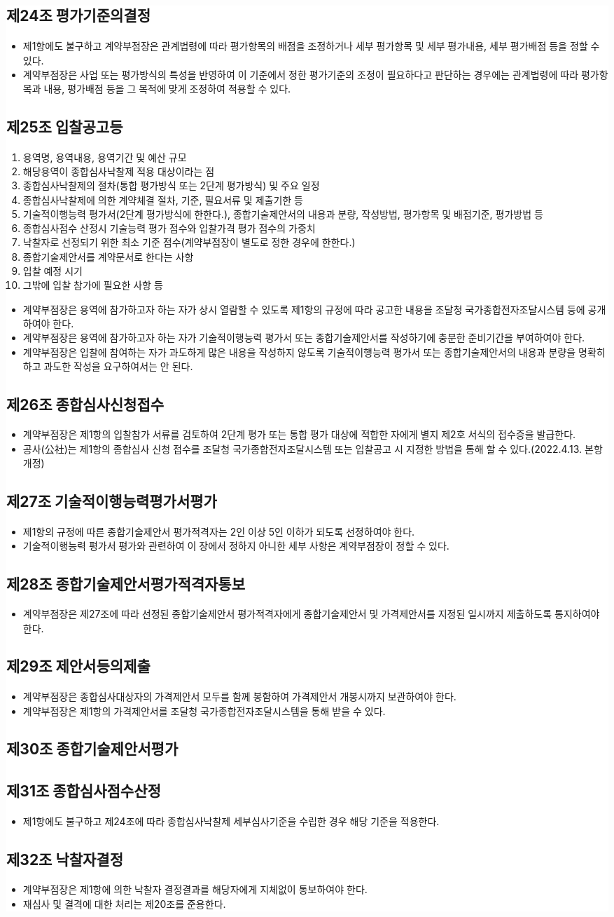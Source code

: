 ## 제24조 평가기준의결정
- 제1항에도 불구하고 계약부점장은 관계법령에 따라 평가항목의 배점을 조정하거나 세부 평가항목 및 세부 평가내용, 세부 평가배점 등을 정할 수 있다.
- 계약부점장은 사업 또는 평가방식의 특성을 반영하여 이 기준에서 정한 평가기준의 조정이 필요하다고 판단하는 경우에는 관계법령에 따라 평가항목과 내용, 평가배점 등을 그 목적에 맞게 조정하여 적용할 수 있다.

## 제25조 입찰공고등
  1. 용역명, 용역내용, 용역기간 및 예산 규모
  2. 해당용역이 종합심사낙찰제 적용 대상이라는 점
  3. 종합심사낙찰제의 절차(통합 평가방식 또는 2단계 평가방식) 및 주요 일정
  4. 종합심사낙찰제에 의한 계약체결 절차, 기준, 필요서류 및 제출기한 등
  5. 기술적이행능력 평가서(2단계 평가방식에 한한다.), 종합기술제안서의 내용과 분량, 작성방법, 평가항목 및 배점기준, 평가방법 등
  6. 종합심사점수 산정시 기술능력 평가 점수와 입찰가격 평가 점수의 가중치
  7. 낙찰자로 선정되기 위한 최소 기준 점수(계약부점장이 별도로 정한 경우에 한한다.)
  8. 종합기술제안서를 계약문서로 한다는 사항
  9. 입찰 예정 시기
  10. 그밖에 입찰 참가에 필요한 사항 등
- 계약부점장은 용역에 참가하고자 하는 자가 상시 열람할 수 있도록 제1항의 규정에 따라 공고한 내용을 조달청 국가종합전자조달시스템 등에 공개하여야 한다.
- 계약부점장은 용역에 참가하고자 하는 자가 기술적이행능력 평가서 또는 종합기술제안서를 작성하기에 충분한 준비기간을 부여하여야 한다.
- 계약부점장은 입찰에 참여하는 자가 과도하게 많은 내용을 작성하지 않도록 기술적이행능력 평가서 또는 종합기술제안서의 내용과 분량을 명확히 하고 과도한 작성을 요구하여서는 안 된다.

## 제26조 종합심사신청접수
- 계약부점장은 제1항의 입찰참가 서류를 검토하여 2단계 평가 또는 통합 평가 대상에 적합한 자에게 별지 제2호 서식의 접수증을 발급한다.
- 공사(公社)는 제1항의 종합심사 신청 접수를 조달청 국가종합전자조달시스템 또는 입찰공고 시 지정한 방법을 통해 할 수 있다.(2022.4.13. 본항개정)

## 제27조 기술적이행능력평가서평가
- 제1항의 규정에 따른 종합기술제안서 평가적격자는 2인 이상 5인 이하가 되도록 선정하여야 한다.
- 기술적이행능력 평가서 평가와 관련하여 이 장에서 정하지 아니한 세부 사항은 계약부점장이 정할 수 있다.

## 제28조 종합기술제안서평가적격자통보
- 계약부점장은 제27조에 따라 선정된 종합기술제안서 평가적격자에게 종합기술제안서 및 가격제안서를 지정된 일시까지 제출하도록 통지하여야 한다.

## 제29조 제안서등의제출
- 계약부점장은 종합심사대상자의 가격제안서 모두를 함께 봉함하여 가격제안서 개봉시까지 보관하여야 한다.
- 계약부점장은 제1항의 가격제안서를 조달청 국가종합전자조달시스템을 통해 받을 수 있다.

## 제30조 종합기술제안서평가

## 제31조 종합심사점수산정
- 제1항에도 불구하고 제24조에 따라 종합심사낙찰제 세부심사기준을 수립한 경우 해당 기준을 적용한다.

## 제32조 낙찰자결정
- 계약부점장은 제1항에 의한 낙찰자 결정결과를 해당자에게 지체없이 통보하여야 한다.
- 재심사 및 결격에 대한 처리는 제20조를 준용한다.
